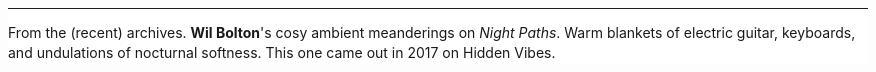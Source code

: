 * * *

From the (recent) archives. **Wil Bolton**'s cosy ambient meanderings on _Night Paths_. Warm blankets of electric guitar, keyboards, and undulations of nocturnal softness. This one came out in 2017 on Hidden Vibes.

<iframe style="border: 0; width: 600px; height: 600px;" src="https://bandcamp.com/EmbeddedPlayer/album=3027871153/size=large/bgcol=ffffff/linkcol=333333/minimal=true/transparent=true/" seamless=""><a href="http://hiddenvibes.bandcamp.com/album/night-paths">Night Paths by Wil Bolton</a></iframe>

